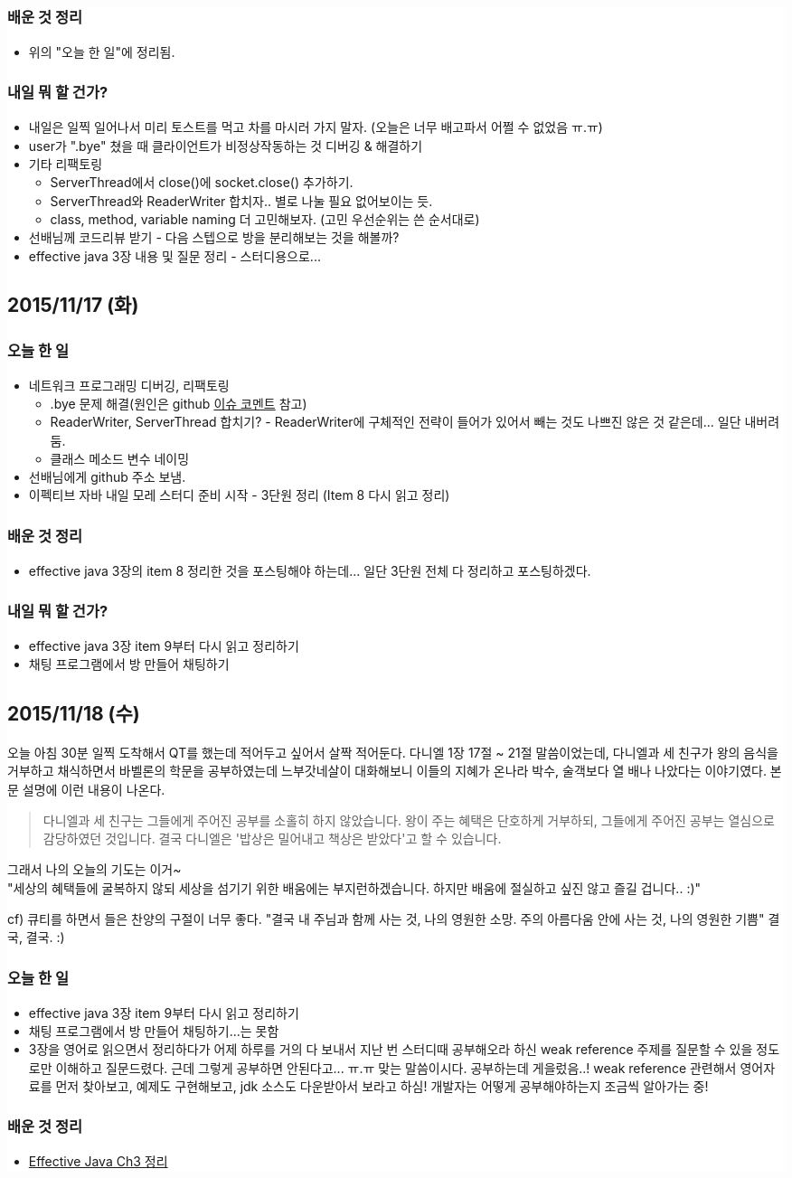 
### 배운 것 정리
* 위의 "오늘 한 일"에 정리됨.

### 내일 뭐 할 건가?
* 내일은 일찍 일어나서 미리 토스트를 먹고 차를 마시러 가지 말자. (오늘은 너무 배고파서 어쩔 수 없었음 ㅠ.ㅠ)
* user가 ".bye" 쳤을 때 클라이언트가 비정상작동하는 것 디버깅 & 해결하기
* 기타 리팩토링
  * ServerThread에서 close()에 socket.close() 추가하기.
  * ServerThread와 ReaderWriter 합치자.. 별로 나눌 필요 없어보이는 듯.
  * class, method, variable naming 더 고민해보자. (고민 우선순위는 쓴 순서대로)
* 선배님께 코드리뷰 받기 - 다음 스텝으로 방을 분리해보는 것을 해볼까?
* effective java 3장 내용 및 질문 정리 - 스터디용으로...

## 2015/11/17 (화)
### 오늘 한 일
* 네트워크 프로그래밍 디버깅, 리팩토링
  * .bye 문제 해결(원인은 github [이슈 코멘트](https://github.com/KimDahye/chat-program/issues/4) 참고)
  * ReaderWriter, ServerThread 합치기? - ReaderWriter에 구체적인 전략이 들어가 있어서 빼는 것도 나쁘진 않은 것 같은데... 일단 내버려 둠.
  * 클래스 메소드 변수 네이밍
* 선배님에게 github 주소 보냄.
* 이펙티브 자바 내일 모레 스터디 준비 시작 - 3단원 정리 (Item 8 다시 읽고 정리)

### 배운 것 정리
* effective java 3장의 item 8 정리한 것을 포스팅해야 하는데... 일단 3단원 전체 다 정리하고 포스팅하겠다.

### 내일 뭐 할 건가?
* effective java 3장 item 9부터 다시 읽고 정리하기
* 채팅 프로그램에서 방 만들어 채팅하기

## 2015/11/18 (수)
오늘 아침 30분 일찍 도착해서 QT를 했는데 적어두고 싶어서 살짝 적어둔다. 다니엘 1장 17절 ~ 21절 말씀이었는데, 다니엘과 세 친구가 왕의 음식을 거부하고 채식하면서 바벨론의 학문을 공부하였는데 느부갓네살이 대화해보니 이들의 지혜가 온나라 박수, 술객보다 열 배나 나았다는 이야기였다. 본문 설명에 이런 내용이 나온다.
> 다니엘과 세 친구는 그들에게 주어진 공부를 소홀히 하지 않았습니다. 왕이 주는 혜택은 단호하게 거부하되, 그들에게 주어진 공부는 열심으로 감당하였던 것입니다. 결국 다니엘은 '밥상은 밀어내고 책상은 받았다'고 할 수 있습니다.

그래서 나의 오늘의 기도는 이거~ <br>
"세상의 혜택들에 굴복하지 않되 세상을 섬기기 위한 배움에는 부지런하겠습니다. 하지만 배움에 절실하고 싶진 않고 즐길 겁니다.. :)"

cf) 큐티를 하면서 들은 찬양의 구절이 너무 좋다. "결국 내 주님과 함께 사는 것, 나의 영원한 소망. 주의 아름다움 안에 사는 것, 나의 영원한 기쁨" 결국, 결국. :)

### 오늘 한 일
* effective java 3장 item 9부터 다시 읽고 정리하기
* 채팅 프로그램에서 방 만들어 채팅하기...는 못함
* 3장을 영어로 읽으면서 정리하다가 어제 하루를 거의 다 보내서 지난 번 스터디때 공부해오라 하신 weak reference 주제를 질문할 수 있을 정도로만 이해하고 질문드렸다. 근데 그렇게 공부하면 안된다고... ㅠ.ㅠ 맞는 말씀이시다. 공부하는데 게을렀음..! weak reference 관련해서 영어자료를 먼저 찾아보고, 예제도 구현해보고, jdk 소스도 다운받아서 보라고 하심! 개발자는 어떻게 공부해야하는지 조금씩 알아가는 중!

### 배운 것 정리
* [Effective Java Ch3 정리](../effective-java-2nd-edition-ch3/)
